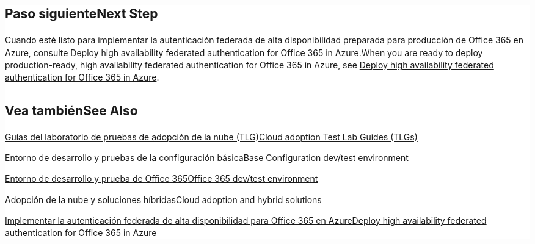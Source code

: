 ## <a name="next-step"></a><span data-ttu-id="e1c7e-284">Paso siguiente</span><span class="sxs-lookup"><span data-stu-id="e1c7e-284">Next Step</span></span>

<span data-ttu-id="e1c7e-285">Cuando esté listo para implementar la autenticación federada de alta disponibilidad preparada para producción de Office 365 en Azure, consulte [Deploy high availability federated authentication for Office 365 in Azure](deploy-high-availability-federated-authentication-for-office-365-in-azure.md).</span><span class="sxs-lookup"><span data-stu-id="e1c7e-285">When you are ready to deploy production-ready, high availability federated authentication for Office 365 in Azure, see [Deploy high availability federated authentication for Office 365 in Azure](deploy-high-availability-federated-authentication-for-office-365-in-azure.md).</span></span>
  
## <a name="see-also"></a><span data-ttu-id="e1c7e-286">Vea también</span><span class="sxs-lookup"><span data-stu-id="e1c7e-286">See Also</span></span>

[<span data-ttu-id="e1c7e-287">Guías del laboratorio de pruebas de adopción de la nube (TLG)</span><span class="sxs-lookup"><span data-stu-id="e1c7e-287">Cloud adoption Test Lab Guides (TLGs)</span></span>](cloud-adoption-test-lab-guides-tlgs.md)
  
[<span data-ttu-id="e1c7e-288">Entorno de desarrollo y pruebas de la configuración básica</span><span class="sxs-lookup"><span data-stu-id="e1c7e-288">Base Configuration dev/test environment</span></span>](base-configuration-dev-test-environment.md)
  
[<span data-ttu-id="e1c7e-289">Entorno de desarrollo y prueba de Office 365</span><span class="sxs-lookup"><span data-stu-id="e1c7e-289">Office 365 dev/test environment</span></span>](office-365-dev-test-environment.md)
  
[<span data-ttu-id="e1c7e-290">Adopción de la nube y soluciones híbridas</span><span class="sxs-lookup"><span data-stu-id="e1c7e-290">Cloud adoption and hybrid solutions</span></span>](cloud-adoption-and-hybrid-solutions.md)
  
[<span data-ttu-id="e1c7e-291">Implementar la autenticación federada de alta disponibilidad para Office 365 en Azure</span><span class="sxs-lookup"><span data-stu-id="e1c7e-291">Deploy high availability federated authentication for Office 365 in Azure</span></span>](deploy-high-availability-federated-authentication-for-office-365-in-azure.md)


